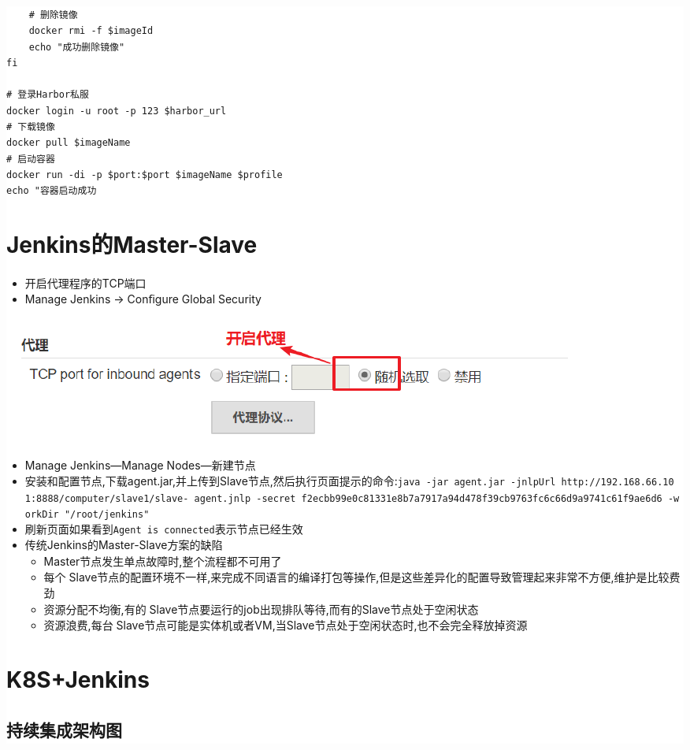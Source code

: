   ```shell
      # 删除镜像
      docker rmi -f $imageId
      echo "成功删除镜像"
  fi
  
  # 登录Harbor私服
  docker login -u root -p 123 $harbor_url
  # 下载镜像
  docker pull $imageName
  # 启动容器
  docker run -di -p $port:$port $imageName $profile
  echo "容器启动成功
  ```



# Jenkins的Master-Slave



* 开启代理程序的TCP端口
* Manage Jenkins -> Conﬁgure Global Security



![](img/jenkins030.jpg)



* Manage Jenkins—Manage Nodes—新建节点
* 安装和配置节点,下载agent.jar,并上传到Slave节点,然后执行页面提示的命令:`java -jar agent.jar -jnlpUrl http://192.168.66.101:8888/computer/slave1/slave- agent.jnlp -secret f2ecbb99e0c81331e8b7a7917a94d478f39cb9763fc6c66d9a9741c61f9ae6d6 -workDir "/root/jenkins"`
* 刷新页面如果看到`Agent is connected`表示节点已经生效
* 传统Jenkins的Master-Slave方案的缺陷
  * Master节点发生单点故障时,整个流程都不可用了
  * 每个 Slave节点的配置环境不一样,来完成不同语言的编译打包等操作,但是这些差异化的配置导致管理起来非常不方便,维护是比较费劲
  * 资源分配不均衡,有的 Slave节点要运行的job出现排队等待,而有的Slave节点处于空闲状态
  * 资源浪费,每台 Slave节点可能是实体机或者VM,当Slave节点处于空闲状态时,也不会完全释放掉资源



# K8S+Jenkins



## 持续集成架构图
